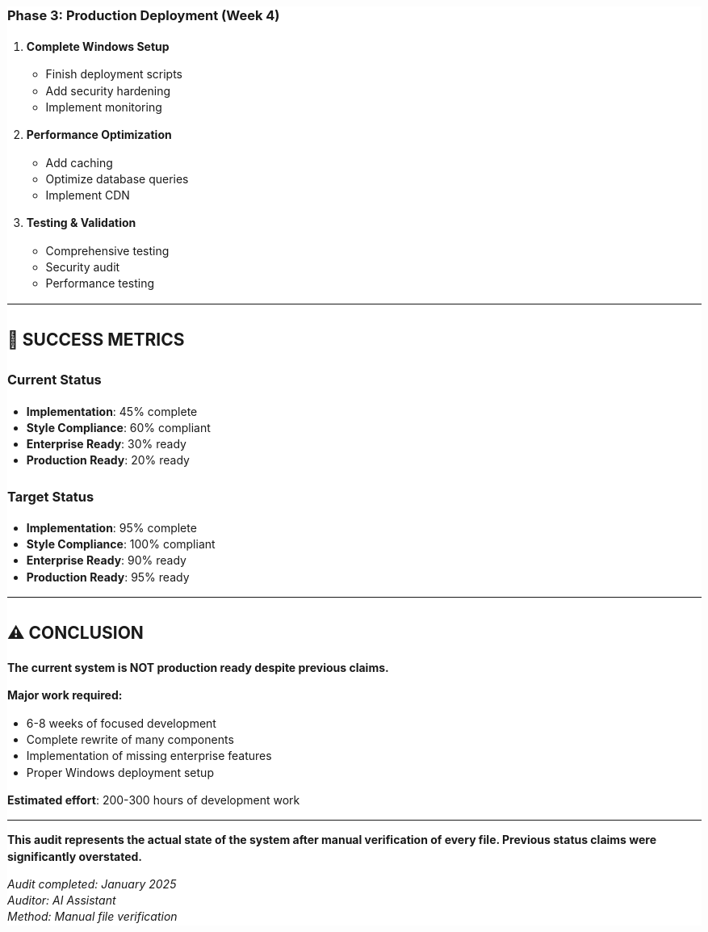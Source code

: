 ### **Phase 3: Production Deployment (Week 4)**
1. **Complete Windows Setup**
   - Finish deployment scripts
   - Add security hardening
   - Implement monitoring

2. **Performance Optimization**
   - Add caching
   - Optimize database queries
   - Implement CDN

3. **Testing & Validation**
   - Comprehensive testing
   - Security audit
   - Performance testing

---

## 🎯 **SUCCESS METRICS**

### **Current Status**
- **Implementation**: 45% complete
- **Style Compliance**: 60% compliant
- **Enterprise Ready**: 30% ready
- **Production Ready**: 20% ready

### **Target Status**
- **Implementation**: 95% complete
- **Style Compliance**: 100% compliant
- **Enterprise Ready**: 90% ready
- **Production Ready**: 95% ready

---

## ⚠️ **CONCLUSION**

**The current system is NOT production ready despite previous claims.** 

**Major work required:**
- 6-8 weeks of focused development
- Complete rewrite of many components
- Implementation of missing enterprise features
- Proper Windows deployment setup

**Estimated effort**: 200-300 hours of development work

---

**This audit represents the actual state of the system after manual verification of every file. Previous status claims were significantly overstated.**

*Audit completed: January 2025*  
*Auditor: AI Assistant*  
*Method: Manual file verification* 